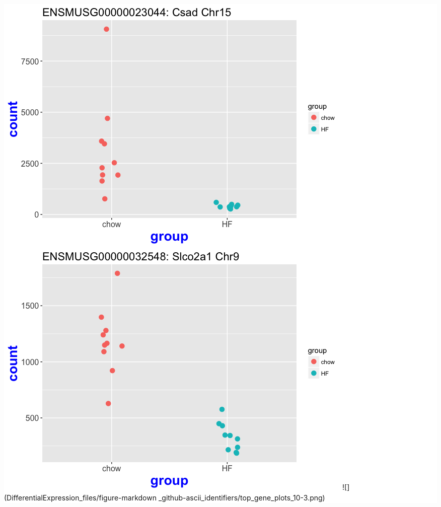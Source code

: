 ![](DifferentialExpression_files/figure-markdown_github-ascii_identifiers/top_gene_plots_10-1.png)![](DifferentialExpression_files/figure-markdown_github-ascii_identifiers/top_gene_plots_10-2.png)![](DifferentialExpression_files/figure-markdown
_github-ascii_identifiers/top_gene_plots_10-3.png)
